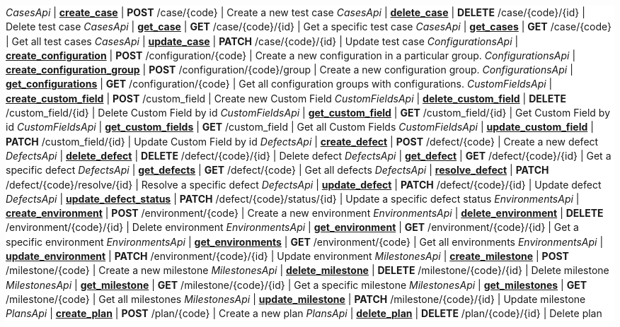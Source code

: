 *CasesApi* | [**create_case**](docs/CasesApi.md#create_case) | **POST** /case/{code} | Create a new test case
*CasesApi* | [**delete_case**](docs/CasesApi.md#delete_case) | **DELETE** /case/{code}/{id} | Delete test case
*CasesApi* | [**get_case**](docs/CasesApi.md#get_case) | **GET** /case/{code}/{id} | Get a specific test case
*CasesApi* | [**get_cases**](docs/CasesApi.md#get_cases) | **GET** /case/{code} | Get all test cases
*CasesApi* | [**update_case**](docs/CasesApi.md#update_case) | **PATCH** /case/{code}/{id} | Update test case
*ConfigurationsApi* | [**create_configuration**](docs/ConfigurationsApi.md#create_configuration) | **POST** /configuration/{code} | Create a new configuration in a particular group.
*ConfigurationsApi* | [**create_configuration_group**](docs/ConfigurationsApi.md#create_configuration_group) | **POST** /configuration/{code}/group | Create a new configuration group.
*ConfigurationsApi* | [**get_configurations**](docs/ConfigurationsApi.md#get_configurations) | **GET** /configuration/{code} | Get all configuration groups with configurations.
*CustomFieldsApi* | [**create_custom_field**](docs/CustomFieldsApi.md#create_custom_field) | **POST** /custom_field | Create new Custom Field
*CustomFieldsApi* | [**delete_custom_field**](docs/CustomFieldsApi.md#delete_custom_field) | **DELETE** /custom_field/{id} | Delete Custom Field by id
*CustomFieldsApi* | [**get_custom_field**](docs/CustomFieldsApi.md#get_custom_field) | **GET** /custom_field/{id} | Get Custom Field by id
*CustomFieldsApi* | [**get_custom_fields**](docs/CustomFieldsApi.md#get_custom_fields) | **GET** /custom_field | Get all Custom Fields
*CustomFieldsApi* | [**update_custom_field**](docs/CustomFieldsApi.md#update_custom_field) | **PATCH** /custom_field/{id} | Update Custom Field by id
*DefectsApi* | [**create_defect**](docs/DefectsApi.md#create_defect) | **POST** /defect/{code} | Create a new defect
*DefectsApi* | [**delete_defect**](docs/DefectsApi.md#delete_defect) | **DELETE** /defect/{code}/{id} | Delete defect
*DefectsApi* | [**get_defect**](docs/DefectsApi.md#get_defect) | **GET** /defect/{code}/{id} | Get a specific defect
*DefectsApi* | [**get_defects**](docs/DefectsApi.md#get_defects) | **GET** /defect/{code} | Get all defects
*DefectsApi* | [**resolve_defect**](docs/DefectsApi.md#resolve_defect) | **PATCH** /defect/{code}/resolve/{id} | Resolve a specific defect
*DefectsApi* | [**update_defect**](docs/DefectsApi.md#update_defect) | **PATCH** /defect/{code}/{id} | Update defect
*DefectsApi* | [**update_defect_status**](docs/DefectsApi.md#update_defect_status) | **PATCH** /defect/{code}/status/{id} | Update a specific defect status
*EnvironmentsApi* | [**create_environment**](docs/EnvironmentsApi.md#create_environment) | **POST** /environment/{code} | Create a new environment
*EnvironmentsApi* | [**delete_environment**](docs/EnvironmentsApi.md#delete_environment) | **DELETE** /environment/{code}/{id} | Delete environment
*EnvironmentsApi* | [**get_environment**](docs/EnvironmentsApi.md#get_environment) | **GET** /environment/{code}/{id} | Get a specific environment
*EnvironmentsApi* | [**get_environments**](docs/EnvironmentsApi.md#get_environments) | **GET** /environment/{code} | Get all environments
*EnvironmentsApi* | [**update_environment**](docs/EnvironmentsApi.md#update_environment) | **PATCH** /environment/{code}/{id} | Update environment
*MilestonesApi* | [**create_milestone**](docs/MilestonesApi.md#create_milestone) | **POST** /milestone/{code} | Create a new milestone
*MilestonesApi* | [**delete_milestone**](docs/MilestonesApi.md#delete_milestone) | **DELETE** /milestone/{code}/{id} | Delete milestone
*MilestonesApi* | [**get_milestone**](docs/MilestonesApi.md#get_milestone) | **GET** /milestone/{code}/{id} | Get a specific milestone
*MilestonesApi* | [**get_milestones**](docs/MilestonesApi.md#get_milestones) | **GET** /milestone/{code} | Get all milestones
*MilestonesApi* | [**update_milestone**](docs/MilestonesApi.md#update_milestone) | **PATCH** /milestone/{code}/{id} | Update milestone
*PlansApi* | [**create_plan**](docs/PlansApi.md#create_plan) | **POST** /plan/{code} | Create a new plan
*PlansApi* | [**delete_plan**](docs/PlansApi.md#delete_plan) | **DELETE** /plan/{code}/{id} | Delete plan